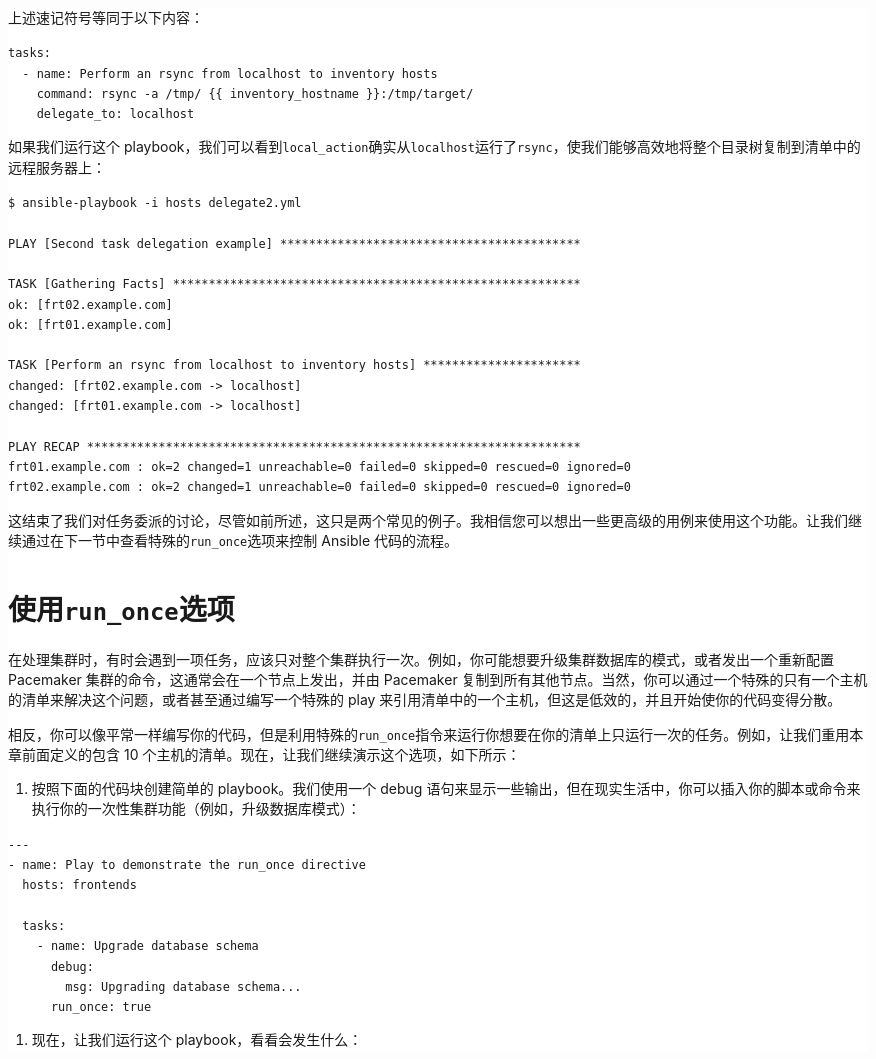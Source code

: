 上述速记符号等同于以下内容：

```
tasks:
  - name: Perform an rsync from localhost to inventory hosts
    command: rsync -a /tmp/ {{ inventory_hostname }}:/tmp/target/
    delegate_to: localhost
```

如果我们运行这个 playbook，我们可以看到`local_action`确实从`localhost`运行了`rsync`，使我们能够高效地将整个目录树复制到清单中的远程服务器上：

```
$ ansible-playbook -i hosts delegate2.yml

PLAY [Second task delegation example] ******************************************

TASK [Gathering Facts] *********************************************************
ok: [frt02.example.com]
ok: [frt01.example.com]

TASK [Perform an rsync from localhost to inventory hosts] **********************
changed: [frt02.example.com -> localhost]
changed: [frt01.example.com -> localhost]

PLAY RECAP *********************************************************************
frt01.example.com : ok=2 changed=1 unreachable=0 failed=0 skipped=0 rescued=0 ignored=0
frt02.example.com : ok=2 changed=1 unreachable=0 failed=0 skipped=0 rescued=0 ignored=0
```

这结束了我们对任务委派的讨论，尽管如前所述，这只是两个常见的例子。我相信您可以想出一些更高级的用例来使用这个功能。让我们继续通过在下一节中查看特殊的`run_once`选项来控制 Ansible 代码的流程。

# 使用`run_once`选项

在处理集群时，有时会遇到一项任务，应该只对整个集群执行一次。例如，你可能想要升级集群数据库的模式，或者发出一个重新配置 Pacemaker 集群的命令，这通常会在一个节点上发出，并由 Pacemaker 复制到所有其他节点。当然，你可以通过一个特殊的只有一个主机的清单来解决这个问题，或者甚至通过编写一个特殊的 play 来引用清单中的一个主机，但这是低效的，并且开始使你的代码变得分散。

相反，你可以像平常一样编写你的代码，但是利用特殊的`run_once`指令来运行你想要在你的清单上只运行一次的任务。例如，让我们重用本章前面定义的包含 10 个主机的清单。现在，让我们继续演示这个选项，如下所示：

1.  按照下面的代码块创建简单的 playbook。我们使用一个 debug 语句来显示一些输出，但在现实生活中，你可以插入你的脚本或命令来执行你的一次性集群功能（例如，升级数据库模式）：

```
---
- name: Play to demonstrate the run_once directive
  hosts: frontends

  tasks:
    - name: Upgrade database schema
      debug:
        msg: Upgrading database schema...
      run_once: true
```

1.  现在，让我们运行这个 playbook，看看会发生什么：
